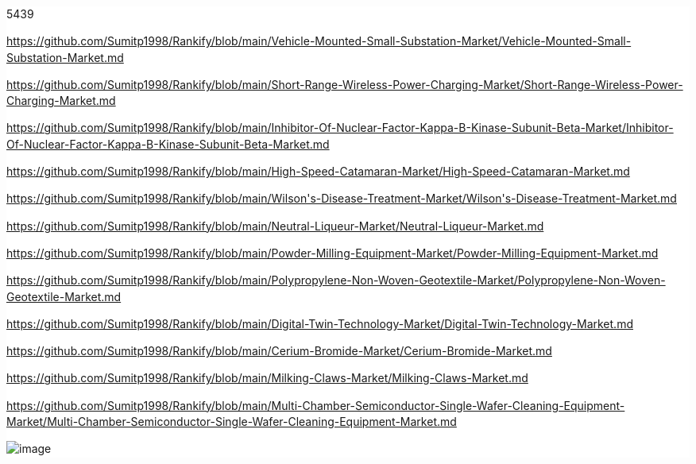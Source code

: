5439</p><p><a href="https://github.com/Sumitp1998/Rankify/blob/main/Vehicle-Mounted-Small-Substation-Market/Vehicle-Mounted-Small-Substation-Market.md">https://github.com/Sumitp1998/Rankify/blob/main/Vehicle-Mounted-Small-Substation-Market/Vehicle-Mounted-Small-Substation-Market.md</a></p><p><a href="https://github.com/Sumitp1998/Rankify/blob/main/Short-Range-Wireless-Power-Charging-Market/Short-Range-Wireless-Power-Charging-Market.md">https://github.com/Sumitp1998/Rankify/blob/main/Short-Range-Wireless-Power-Charging-Market/Short-Range-Wireless-Power-Charging-Market.md</a></p><p><a href="https://github.com/Sumitp1998/Rankify/blob/main/Inhibitor-Of-Nuclear-Factor-Kappa-B-Kinase-Subunit-Beta-Market/Inhibitor-Of-Nuclear-Factor-Kappa-B-Kinase-Subunit-Beta-Market.md">https://github.com/Sumitp1998/Rankify/blob/main/Inhibitor-Of-Nuclear-Factor-Kappa-B-Kinase-Subunit-Beta-Market/Inhibitor-Of-Nuclear-Factor-Kappa-B-Kinase-Subunit-Beta-Market.md</a></p><p><a href="https://github.com/Sumitp1998/Rankify/blob/main/High-Speed-Catamaran-Market/High-Speed-Catamaran-Market.md">https://github.com/Sumitp1998/Rankify/blob/main/High-Speed-Catamaran-Market/High-Speed-Catamaran-Market.md</a></p><p><a href="https://github.com/Sumitp1998/Rankify/blob/main/Wilson's-Disease-Treatment-Market/Wilson's-Disease-Treatment-Market.md">https://github.com/Sumitp1998/Rankify/blob/main/Wilson's-Disease-Treatment-Market/Wilson's-Disease-Treatment-Market.md</a></p><p><a href="https://github.com/Sumitp1998/Rankify/blob/main/Neutral-Liqueur-Market/Neutral-Liqueur-Market.md">https://github.com/Sumitp1998/Rankify/blob/main/Neutral-Liqueur-Market/Neutral-Liqueur-Market.md</a></p><p><a href="https://github.com/Sumitp1998/Rankify/blob/main/Powder-Milling-Equipment-Market/Powder-Milling-Equipment-Market.md">https://github.com/Sumitp1998/Rankify/blob/main/Powder-Milling-Equipment-Market/Powder-Milling-Equipment-Market.md</a></p><p><a href="https://github.com/Sumitp1998/Rankify/blob/main/Polypropylene-Non-Woven-Geotextile-Market/Polypropylene-Non-Woven-Geotextile-Market.md">https://github.com/Sumitp1998/Rankify/blob/main/Polypropylene-Non-Woven-Geotextile-Market/Polypropylene-Non-Woven-Geotextile-Market.md</a></p><p><a href="https://github.com/Sumitp1998/Rankify/blob/main/Digital-Twin-Technology-Market/Digital-Twin-Technology-Market.md">https://github.com/Sumitp1998/Rankify/blob/main/Digital-Twin-Technology-Market/Digital-Twin-Technology-Market.md</a></p><p><a href="https://github.com/Sumitp1998/Rankify/blob/main/Cerium-Bromide-Market/Cerium-Bromide-Market.md">https://github.com/Sumitp1998/Rankify/blob/main/Cerium-Bromide-Market/Cerium-Bromide-Market.md</a></p><p><a href="https://github.com/Sumitp1998/Rankify/blob/main/Milking-Claws-Market/Milking-Claws-Market.md">https://github.com/Sumitp1998/Rankify/blob/main/Milking-Claws-Market/Milking-Claws-Market.md</a></p><p><a href="https://github.com/Sumitp1998/Rankify/blob/main/Multi-Chamber-Semiconductor-Single-Wafer-Cleaning-Equipment-Market/Multi-Chamber-Semiconductor-Single-Wafer-Cleaning-Equipment-Market.md">https://github.com/Sumitp1998/Rankify/blob/main/Multi-Chamber-Semiconductor-Single-Wafer-Cleaning-Equipment-Market/Multi-Chamber-Semiconductor-Single-Wafer-Cleaning-Equipment-Market.md</a></p>
![image](https://github.com/user-attachments/assets/726cddd4-9076-4ec6-a6e0-f7cdbbf4e1bb)
